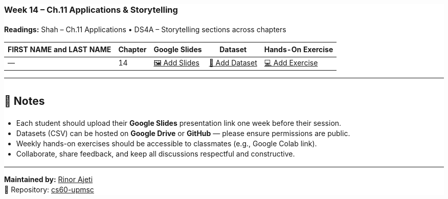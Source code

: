 ### **Week 14 – Ch.11 Applications & Storytelling**
**Readings:** Shah – Ch.11 Applications • DS4A – Storytelling sections across chapters

| FIRST NAME and LAST NAME | Chapter | Google Slides | Dataset | Hands-On Exercise |
|---------------------------|----------|----------------|-----------|-------------------|
| — | 14 | [🖼️ Add Slides](#) | [📂 Add Dataset](#) | [💻 Add Exercise](#) |

---

## 🧠 Notes
- Each student should upload their **Google Slides** presentation link one week before their session.  
- Datasets (CSV) can be hosted on **Google Drive** or **GitHub** — please ensure permissions are public.  
- Weekly hands-on exercises should be accessible to classmates (e.g., Google Colab link).  
- Collaborate, share feedback, and keep all discussions respectful and constructive.

---

**Maintained by:** [Rinor Ajeti](https://github.com/rinorajeti)  
📂 Repository: [cs60-upmsc](https://github.com/rinorajeti/cs60-upmsc)
